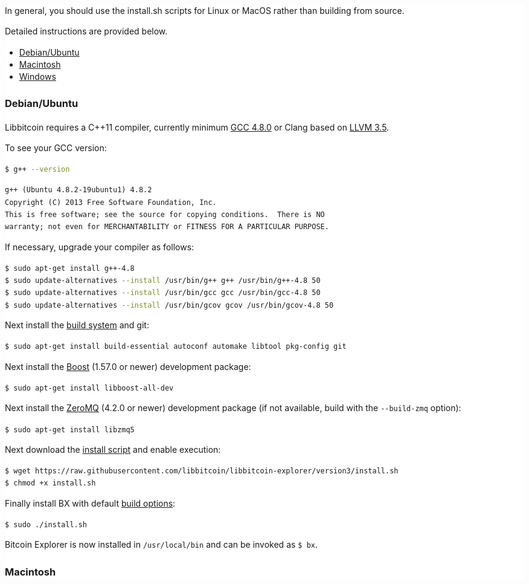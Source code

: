 In general, you should use the install.sh scripts for Linux or MacOS rather than building from source.

Detailed instructions are provided below.
* [Debian/Ubuntu](#debianubuntu)
* [Macintosh](#macintosh)
* [Windows](#windows)

### Debian/Ubuntu

Libbitcoin requires a C++11 compiler, currently minimum [GCC 4.8.0](https://gcc.gnu.org/projects/cxx0x.html) or Clang based on [LLVM 3.5](http://llvm.org/releases/3.5.0/docs/ReleaseNotes.html).

To see your GCC version:
```sh
$ g++ --version
```
```
g++ (Ubuntu 4.8.2-19ubuntu1) 4.8.2
Copyright (C) 2013 Free Software Foundation, Inc.
This is free software; see the source for copying conditions.  There is NO
warranty; not even for MERCHANTABILITY or FITNESS FOR A PARTICULAR PURPOSE.
```
If necessary, upgrade your compiler as follows:
```sh
$ sudo apt-get install g++-4.8
$ sudo update-alternatives --install /usr/bin/g++ g++ /usr/bin/g++-4.8 50
$ sudo update-alternatives --install /usr/bin/gcc gcc /usr/bin/gcc-4.8 50
$ sudo update-alternatives --install /usr/bin/gcov gcov /usr/bin/gcov-4.8 50
```
Next install the [build system](http://wikipedia.org/wiki/GNU_build_system) and git:
```sh
$ sudo apt-get install build-essential autoconf automake libtool pkg-config git
```
Next install the [Boost](http://www.boost.org) (1.57.0 or newer) development package:
```sh
$ sudo apt-get install libboost-all-dev
```
Next install the [ZeroMQ](http://www.zeromq.org) (4.2.0 or newer) development package (if not available, build with the `--build-zmq` option):
```sh
$ sudo apt-get install libzmq5
```
Next download the [install script](https://github.com/libbitcoin/libbitcoin-explorer/blob/version3/install.sh) and enable execution:
```sh
$ wget https://raw.githubusercontent.com/libbitcoin/libbitcoin-explorer/version3/install.sh
$ chmod +x install.sh
```
Finally install BX with default [build options](#build-notes-for-linux--macos):
```sh
$ sudo ./install.sh
```
Bitcoin Explorer is now installed in `/usr/local/bin` and can be invoked as `$ bx`.

### Macintosh
